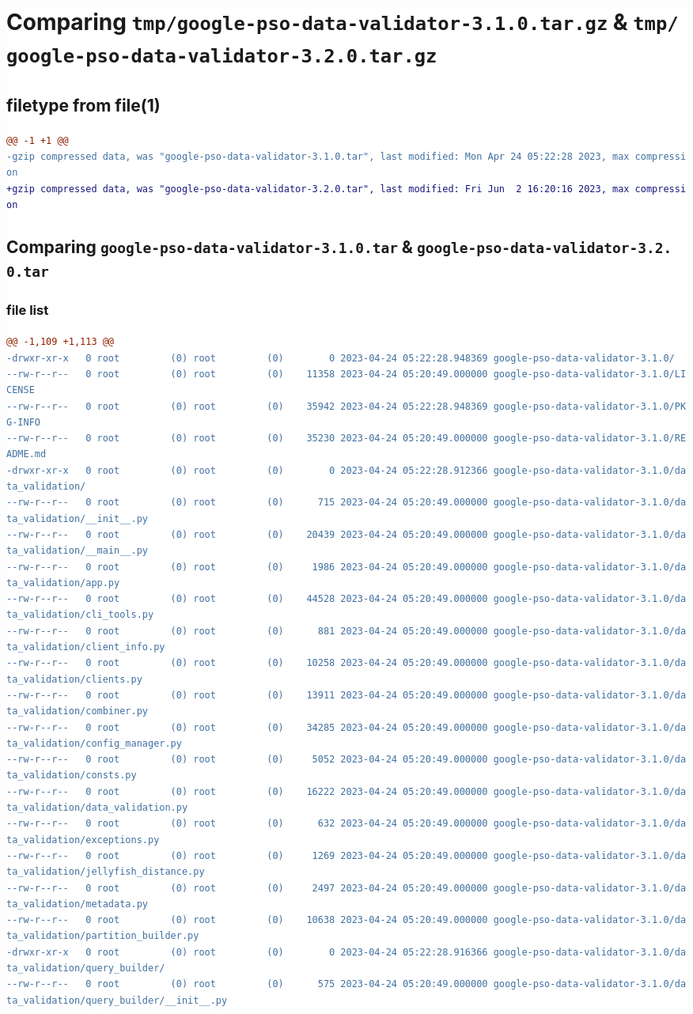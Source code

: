 # Comparing `tmp/google-pso-data-validator-3.1.0.tar.gz` & `tmp/google-pso-data-validator-3.2.0.tar.gz`

## filetype from file(1)

```diff
@@ -1 +1 @@
-gzip compressed data, was "google-pso-data-validator-3.1.0.tar", last modified: Mon Apr 24 05:22:28 2023, max compression
+gzip compressed data, was "google-pso-data-validator-3.2.0.tar", last modified: Fri Jun  2 16:20:16 2023, max compression
```

## Comparing `google-pso-data-validator-3.1.0.tar` & `google-pso-data-validator-3.2.0.tar`

### file list

```diff
@@ -1,109 +1,113 @@
-drwxr-xr-x   0 root         (0) root         (0)        0 2023-04-24 05:22:28.948369 google-pso-data-validator-3.1.0/
--rw-r--r--   0 root         (0) root         (0)    11358 2023-04-24 05:20:49.000000 google-pso-data-validator-3.1.0/LICENSE
--rw-r--r--   0 root         (0) root         (0)    35942 2023-04-24 05:22:28.948369 google-pso-data-validator-3.1.0/PKG-INFO
--rw-r--r--   0 root         (0) root         (0)    35230 2023-04-24 05:20:49.000000 google-pso-data-validator-3.1.0/README.md
-drwxr-xr-x   0 root         (0) root         (0)        0 2023-04-24 05:22:28.912366 google-pso-data-validator-3.1.0/data_validation/
--rw-r--r--   0 root         (0) root         (0)      715 2023-04-24 05:20:49.000000 google-pso-data-validator-3.1.0/data_validation/__init__.py
--rw-r--r--   0 root         (0) root         (0)    20439 2023-04-24 05:20:49.000000 google-pso-data-validator-3.1.0/data_validation/__main__.py
--rw-r--r--   0 root         (0) root         (0)     1986 2023-04-24 05:20:49.000000 google-pso-data-validator-3.1.0/data_validation/app.py
--rw-r--r--   0 root         (0) root         (0)    44528 2023-04-24 05:20:49.000000 google-pso-data-validator-3.1.0/data_validation/cli_tools.py
--rw-r--r--   0 root         (0) root         (0)      881 2023-04-24 05:20:49.000000 google-pso-data-validator-3.1.0/data_validation/client_info.py
--rw-r--r--   0 root         (0) root         (0)    10258 2023-04-24 05:20:49.000000 google-pso-data-validator-3.1.0/data_validation/clients.py
--rw-r--r--   0 root         (0) root         (0)    13911 2023-04-24 05:20:49.000000 google-pso-data-validator-3.1.0/data_validation/combiner.py
--rw-r--r--   0 root         (0) root         (0)    34285 2023-04-24 05:20:49.000000 google-pso-data-validator-3.1.0/data_validation/config_manager.py
--rw-r--r--   0 root         (0) root         (0)     5052 2023-04-24 05:20:49.000000 google-pso-data-validator-3.1.0/data_validation/consts.py
--rw-r--r--   0 root         (0) root         (0)    16222 2023-04-24 05:20:49.000000 google-pso-data-validator-3.1.0/data_validation/data_validation.py
--rw-r--r--   0 root         (0) root         (0)      632 2023-04-24 05:20:49.000000 google-pso-data-validator-3.1.0/data_validation/exceptions.py
--rw-r--r--   0 root         (0) root         (0)     1269 2023-04-24 05:20:49.000000 google-pso-data-validator-3.1.0/data_validation/jellyfish_distance.py
--rw-r--r--   0 root         (0) root         (0)     2497 2023-04-24 05:20:49.000000 google-pso-data-validator-3.1.0/data_validation/metadata.py
--rw-r--r--   0 root         (0) root         (0)    10638 2023-04-24 05:20:49.000000 google-pso-data-validator-3.1.0/data_validation/partition_builder.py
-drwxr-xr-x   0 root         (0) root         (0)        0 2023-04-24 05:22:28.916366 google-pso-data-validator-3.1.0/data_validation/query_builder/
--rw-r--r--   0 root         (0) root         (0)      575 2023-04-24 05:20:49.000000 google-pso-data-validator-3.1.0/data_validation/query_builder/__init__.py
```